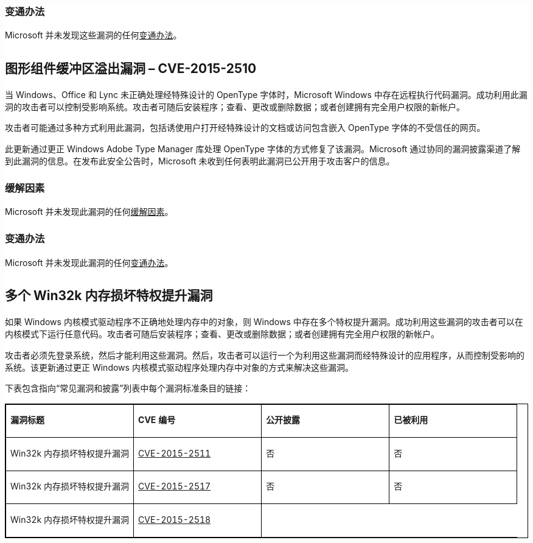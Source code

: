 ### 变通办法
  
Microsoft 并未发现这些漏洞的任何[变通办法](https://technet.microsoft.com/zh-cn/library/security/dn848375.aspx)。
  
图形组件缓冲区溢出漏洞 – CVE-2015-2510  
--------------------------------------
  
当 Windows、Office 和 Lync 未正确处理经特殊设计的 OpenType 字体时，Microsoft Windows 中存在远程执行代码漏洞。成功利用此漏洞的攻击者可以控制受影响系统。攻击者可随后安装程序；查看、更改或删除数据；或者创建拥有完全用户权限的新帐户。
  
攻击者可能通过多种方式利用此漏洞，包括诱使用户打开经特殊设计的文档或访问包含嵌入 OpenType 字体的不受信任的网页。
  
此更新通过更正 Windows Adobe Type Manager 库处理 OpenType 字体的方式修复了该漏洞。Microsoft 通过协同的漏洞披露渠道了解到此漏洞的信息。在发布此安全公告时，Microsoft 未收到任何表明此漏洞已公开用于攻击客户的信息。
  
### 缓解因素
  
Microsoft 并未发现此漏洞的任何[缓解因素](https://technet.microsoft.com/zh-cn/library/security/dn848375.aspx)。
  
### 变通办法
  
Microsoft 并未发现此漏洞的任何[变通办法](https://technet.microsoft.com/zh-cn/library/security/dn848375.aspx)。
  
多个 Win32k 内存损坏特权提升漏洞  
--------------------------------
  
如果 Windows 内核模式驱动程序不正确地处理内存中的对象，则 Windows 中存在多个特权提升漏洞。成功利用这些漏洞的攻击者可以在内核模式下运行任意代码。攻击者可随后安装程序；查看、更改或删除数据；或者创建拥有完全用户权限的新帐户。
  
攻击者必须先登录系统，然后才能利用这些漏洞。然后，攻击者可以运行一个为利用这些漏洞而经特殊设计的应用程序，从而控制受影响的系统。该更新通过更正 Windows 内核模式驱动程序处理内存中对象的方式来解决这些漏洞。
  
下表包含指向“常见漏洞和披露”列表中每个漏洞标准条目的链接：

<p> </p>
<table style="border:1px solid black;">  
<colgroup>  
<col width="25%" />  
<col width="25%" />  
<col width="25%" />  
<col width="25%" />  
</colgroup>  
<tbody>  
<tr class="odd">
<td style="border:1px solid black;"><p><strong>漏洞标题</strong></p></td>
<td style="border:1px solid black;"><p><strong>CVE 编号</strong></p></td>
<td style="border:1px solid black;"><p><strong>公开披露</strong></p></td>
<td style="border:1px solid black;"><p><strong>已被利用</strong></p></td>
</tr>  
<tr class="even">
<td style="border:1px solid black;"><p>Win32k 内存损坏特权提升漏洞</p></td>
<td style="border:1px solid black;"><p><a href="http://www.cve.mitre.org/cgi-bin/cvename.cgi?name=cve-2015-2511">CVE-2015-2511</a></p></td>
<td style="border:1px solid black;"><p>否</p></td>
<td style="border:1px solid black;"><p>否</p></td>
</tr>  
<tr class="odd">
<td style="border:1px solid black;"><p>Win32k 内存损坏特权提升漏洞</p></td>
<td style="border:1px solid black;"><p><a href="http://www.cve.mitre.org/cgi-bin/cvename.cgi?name=cve-2015-2517">CVE-2015-2517</a></p></td>
<td style="border:1px solid black;"><p>否</p></td>
<td style="border:1px solid black;"><p>否</p></td>
</tr>  
<tr class="even">
<td style="border:1px solid black;"><p>Win32k 内存损坏特权提升漏洞</p></td>
<td style="border:1px solid black;"><p><a href="http://www.cve.mitre.org/cgi-bin/cvename.cgi?name=cve-2015-2518">CVE-2015-2518</a></p></td>